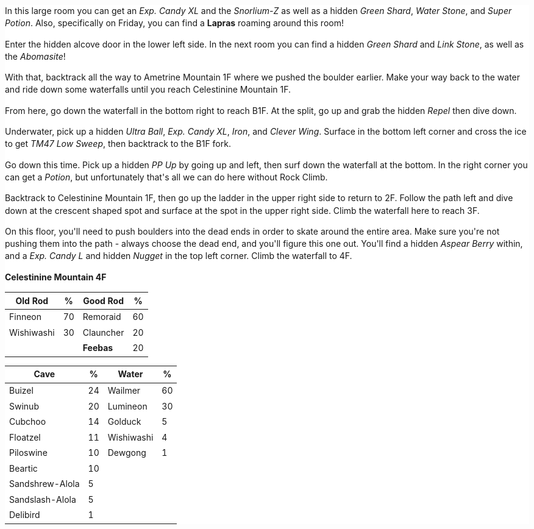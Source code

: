 In this large room you can get an *Exp. Candy XL* and the *Snorlium-Z* as well as a hidden *Green Shard*, *Water Stone*, and *Super Potion*. Also, specifically on Friday, you can find a **Lapras** roaming around this room!

Enter the hidden alcove door in the lower left side. In the next room you can find a hidden *Green Shard* and *Link Stone*, as well as the *Abomasite*!

With that, backtrack all the way to Ametrine Mountain 1F where we pushed the boulder earlier. Make your way back to the water and ride down some waterfalls until you reach Celestinine Mountain 1F.

From here, go down the waterfall in the bottom right to reach B1F. At the split, go up and grab the hidden *Repel* then dive down.

Underwater, pick up a hidden *Ultra Ball*, *Exp. Candy XL*, *Iron*, and *Clever Wing*. Surface in the bottom left corner and cross the ice to get *TM47 Low Sweep*, then backtrack to the B1F fork.

Go down this time. Pick up a hidden *PP Up* by going up and left, then surf down the waterfall at the bottom. In the right corner you can get a *Potion*, but unfortunately that's all we can do here without Rock Climb.

Backtrack to Celestinine Mountain 1F, then go up the ladder in the upper right side to return to 2F. Follow the path left and  dive down at the crescent shaped spot and surface at the spot in the upper right side. Climb the waterfall here to reach 3F.

On this floor, you'll need to push boulders into the dead ends in order to skate around the entire area. Make sure you're not pushing them into the path - always choose the dead end, and you'll figure this one out. You'll find a hidden *Aspear Berry* within, and a *Exp. Candy L* and hidden *Nugget* in the top left corner. Climb the waterfall to 4F.

**Celestinine Mountain 4F**

|Old Rod           |%  |Good Rod          |%  |
|------------------|---|------------------|---|
|Finneon           |70 |Remoraid          |60 |
|Wishiwashi        |30 |Clauncher         |20 |
|                  |   |**Feebas**        |20 |

|Cave              |%  |Water             |%  |
|------------------|---|------------------|---|
|Buizel            |24 |Wailmer           |60 |
|Swinub            |20 |Lumineon          |30 |
|Cubchoo           |14 |Golduck           |5  |
|Floatzel          |11 |Wishiwashi        |4  |
|Piloswine         |10 |Dewgong           |1  |
|Beartic           |10 |                  |   |
|Sandshrew-Alola   |5  |                  |   |
|Sandslash-Alola   |5  |                  |   |
|Delibird          |1  |                  |   |
